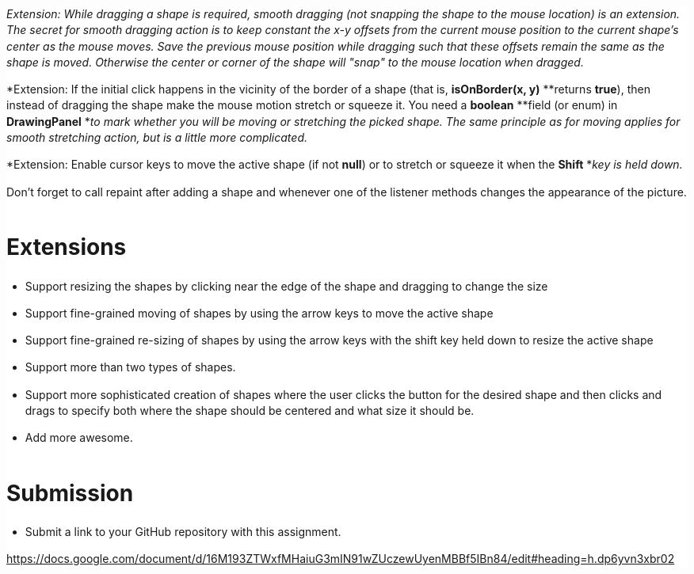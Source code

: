 *Extension: While dragging a shape is required, smooth dragging (not snapping the shape to the mouse location) is an extension. The secret for smooth dragging action is to keep constant the x-y offsets from the current mouse position to the current shape’s center as the mouse moves. Save the previous mouse position while dragging such that these offsets remain the same as the shape is moved. Otherwise the center or corner of the shape will "snap" to the mouse location when dragged.*

*Extension: If the initial click happens in the vicinity of the border of a shape (that is, **isOnBorder(x, y)** **returns **true**), then instead of dragging the shape make the mouse motion stretch or squeeze it. You need a **boolean** **field (or enum) in **DrawingPanel** **to mark whether you will be moving or stretching the picked shape. The same principle as for moving applies for smooth stretching action, but is a little more complicated.*

*Extension: Enable cursor keys to move the active shape (if not **null**) or to stretch or squeeze it when the **Shift** **key is held down.*

Don’t forget to call repaint after adding a shape and whenever one of the listener methods changes the appearance of the picture.

# Extensions

* Support resizing the shapes by clicking near the edge of the shape and dragging to change the size

* Support fine-grained moving of shapes by using the arrow keys to move the active shape

* Support fine-grained re-sizing of shapes by using the arrow keys with the shift key held down to resize the active shape

* Support more than two types of shapes.

* Support more sophisticated creation of shapes where the user clicks the button for the desired shape and then clicks and drags to specify both where the shape should be centered and what size it should be.

* Add more awesome.

# Submission

* Submit a link to your GitHub repository with this assignment.


https://docs.google.com/document/d/16M193ZTWxfMHaiuG3mIN91wZUczewUyenMBBf5IBn84/edit#heading=h.dp6yvn3xbr02
